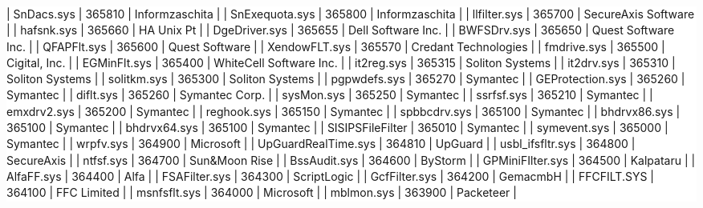 | SnDacs.sys                       | 365810   | Informzaschita                                         |
| SnExequota.sys                   | 365800   | Informzaschita                                         |
| llfilter.sys                     | 365700   | SecureAxis Software                                    |
| hafsnk.sys                       | 365660   | HA Unix Pt                                             |
| DgeDriver.sys		               | 365655	  |	Dell Software Inc.	                                   |
| BWFSDrv.sys                      | 365650   | Quest Software Inc.                                    |
| QFAPFlt.sys                      | 365600   | Quest Software                                         |
| XendowFLT.sys                    | 365570   | Credant Technologies                                   |
| fmdrive.sys                      | 365500   | Cigital, Inc.                                          |
| EGMinFlt.sys                     | 365400   | WhiteCell Software Inc.                                |
| it2reg.sys		               | 365315	  |	Soliton Systems	                                       |
| it2drv.sys                       | 365310   | Soliton Systems                                        |
| solitkm.sys                      | 365300   | Soliton Systems                                        |
| pgpwdefs.sys                     | 365270   | Symantec                                               |
| GEProtection.sys                 | 365260   | Symantec                                               |
| diflt.sys                        | 365260   | Symantec Corp.                                         |
| sysMon.sys                       | 365250   | Symantec                                               |
| ssrfsf.sys                       | 365210   | Symantec                                               |
| emxdrv2.sys                      | 365200   | Symantec                                               |
| reghook.sys                      | 365150   | Symantec                                               |
| spbbcdrv.sys                     | 365100   | Symantec                                               |
| bhdrvx86.sys                     | 365100   | Symantec                                               |
| bhdrvx64.sys                     | 365100   | Symantec                                               |
| SISIPSFileFilter                 | 365010   | Symantec                                               |
| symevent.sys                     | 365000   | Symantec                                               |
| wrpfv.sys                        | 364900   | Microsoft                                              |
| UpGuardRealTime.sys		       | 364810	  | UpGuard                                                |
| usbl\_ifsfltr.sys                | 364800   | SecureAxis                                             |
| ntfsf.sys                        | 364700   | Sun&Moon Rise                                          |
| BssAudit.sys                     | 364600   | ByStorm                                                |
| GPMiniFIlter.sys                 | 364500   | Kalpataru                                              |
| AlfaFF.sys                       | 364400   | Alfa                                                   |
| FSAFilter.sys                    | 364300   | ScriptLogic                                            |
| GcfFilter.sys                    | 364200   | GemacmbH                                               |
| FFCFILT.SYS                      | 364100   | FFC Limited                                            |
| msnfsflt.sys                     | 364000   | Microsoft                                              |
| mblmon.sys                       | 363900   | Packeteer                                              |
